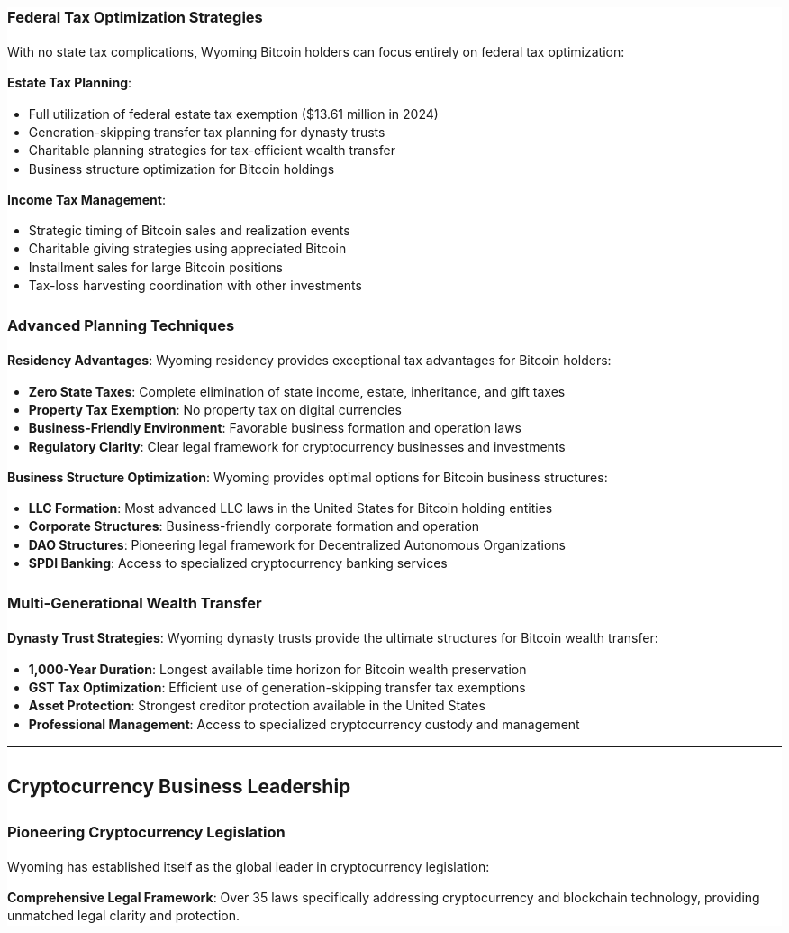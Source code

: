 ### Federal Tax Optimization Strategies

With no state tax complications, Wyoming Bitcoin holders can focus entirely on federal tax optimization:

**Estate Tax Planning**: 
- Full utilization of federal estate tax exemption ($13.61 million in 2024)
- Generation-skipping transfer tax planning for dynasty trusts
- Charitable planning strategies for tax-efficient wealth transfer
- Business structure optimization for Bitcoin holdings

**Income Tax Management**:
- Strategic timing of Bitcoin sales and realization events
- Charitable giving strategies using appreciated Bitcoin
- Installment sales for large Bitcoin positions
- Tax-loss harvesting coordination with other investments

### Advanced Planning Techniques

**Residency Advantages**: Wyoming residency provides exceptional tax advantages for Bitcoin holders:

- **Zero State Taxes**: Complete elimination of state income, estate, inheritance, and gift taxes
- **Property Tax Exemption**: No property tax on digital currencies
- **Business-Friendly Environment**: Favorable business formation and operation laws
- **Regulatory Clarity**: Clear legal framework for cryptocurrency businesses and investments

**Business Structure Optimization**: Wyoming provides optimal options for Bitcoin business structures:

- **LLC Formation**: Most advanced LLC laws in the United States for Bitcoin holding entities
- **Corporate Structures**: Business-friendly corporate formation and operation
- **DAO Structures**: Pioneering legal framework for Decentralized Autonomous Organizations
- **SPDI Banking**: Access to specialized cryptocurrency banking services

### Multi-Generational Wealth Transfer

**Dynasty Trust Strategies**: Wyoming dynasty trusts provide the ultimate structures for Bitcoin wealth transfer:

- **1,000-Year Duration**: Longest available time horizon for Bitcoin wealth preservation
- **GST Tax Optimization**: Efficient use of generation-skipping transfer tax exemptions
- **Asset Protection**: Strongest creditor protection available in the United States
- **Professional Management**: Access to specialized cryptocurrency custody and management

---

## Cryptocurrency Business Leadership

### Pioneering Cryptocurrency Legislation

Wyoming has established itself as the global leader in cryptocurrency legislation:

**Comprehensive Legal Framework**: Over 35 laws specifically addressing cryptocurrency and blockchain technology, providing unmatched legal clarity and protection.

